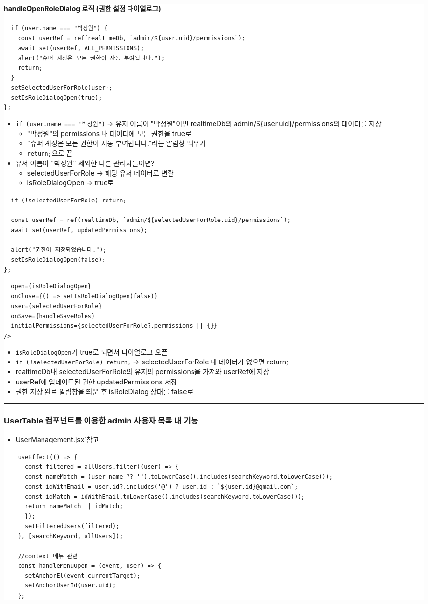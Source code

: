 #### handleOpenRoleDialog 로직 (권한 설정 다이얼로그)
```const handleOpenRoleDialog = async (user) => {
  if (user.name === "박정원") {
    const userRef = ref(realtimeDb, `admin/${user.uid}/permissions`);
    await set(userRef, ALL_PERMISSIONS);
    alert("슈퍼 계정은 모든 권한이 자동 부여됩니다.");
    return;
  }
  setSelectedUserForRole(user);
  setIsRoleDialogOpen(true);
};
```
- `if (user.name === "박정원")` -> 유저 이름이 "박정원"이면 realtimeDb의 admin/${user.uid}/permissions의 데이터를 저장
  - "박정원"의 permissions 내 데이터에 모든 권한을 true로
  - "슈퍼 계정은 모든 권한이 자동 부여됩니다."라는 알림창 띄우기
  - `return;`으로 끝
- 유저 이름이 "박정원" 제외한 다른 관리자들이면?
  - selectedUserForRole -> 해당 유저 데이터로 변환
  - isRoleDialogOpen -> true로


```const handleSaveRoles = async (updatedPermissions) => {
  if (!selectedUserForRole) return;

  const userRef = ref(realtimeDb, `admin/${selectedUserForRole.uid}/permissions`);
  await set(userRef, updatedPermissions);

  alert("권한이 저장되었습니다.");
  setIsRoleDialogOpen(false);
};
```
```<RoleDialog
  open={isRoleDialogOpen}
  onClose={() => setIsRoleDialogOpen(false)}
  user={selectedUserForRole}
  onSave={handleSaveRoles}
  initialPermissions={selectedUserForRole?.permissions || {}}
/>
```
- `isRoleDialogOpen`가 true로 되면서 다이얼로그 오픈
- `if (!selectedUserForRole) return;` -> selectedUserForRole 내 데이터가 없으면 return;
- realtimeDb내 selectedUserForRole의 유저의 permissions을 가져와 userRef에 저장
- userRef에 업데이트된 권한 updatedPermissions 저장
- 권한 저장 완료 알림창을 띄운 후 isRoleDialog 상태를 false로

---

### UserTable 컴포넌트를 이용한 admin 사용자 목록 내 기능
- UserManagement.jsx`참고
```
    useEffect(() => {
      const filtered = allUsers.filter((user) => {
      const nameMatch = (user.name ?? '').toLowerCase().includes(searchKeyword.toLowerCase());
      const idWithEmail = user.id?.includes('@') ? user.id : `${user.id}@gmail.com`;
      const idMatch = idWithEmail.toLowerCase().includes(searchKeyword.toLowerCase());
      return nameMatch || idMatch;
      });
      setFilteredUsers(filtered);
    }, [searchKeyword, allUsers]);

    //context 메뉴 관련
    const handleMenuOpen = (event, user) => {
      setAnchorEl(event.currentTarget);
      setAnchorUserId(user.uid);
    };
```